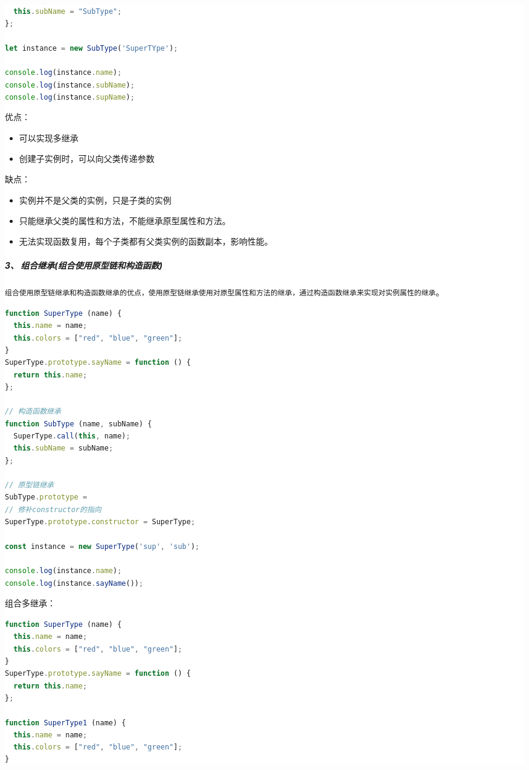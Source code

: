 ~~~js
  this.subName = "SubType";
};

let instance = new SubType('SuperTYpe');

console.log(instance.name);
console.log(instance.subName);
console.log(instance.supName);
~~~

优点：

* 可以实现多继承

* 创建子实例时，可以向父类传递参数

缺点：

* 实例并不是父类的实例，只是子类的实例

* 只能继承父类的属性和方法，不能继承原型属性和方法。

* 无法实现函数复用，每个子类都有父类实例的函数副本，影响性能。

##### 3、 组合继承(组合使用原型链和构造函数)

`组合使用原型链继承和构造函数继承的优点，使用原型链继承使用对原型属性和方法的继承，通过构造函数继承来实现对实例属性的继承`。

~~~js
function SuperType (name) {
  this.name = name;
  this.colors = ["red", "blue", "green"];
}
SuperType.prototype.sayName = function () {
  return this.name;
};

// 构造函数继承
function SubType (name, subName) {
  SuperType.call(this, name);
  this.subName = subName;
};

// 原型链继承
SubType.prototype = 
// 修补constructor的指向
SuperType.prototype.constructor = SuperType;

const instance = new SuperType('sup', 'sub');

console.log(instance.name);
console.log(instance.sayName());
~~~

组合多继承：
~~~js
function SuperType (name) {
  this.name = name;
  this.colors = ["red", "blue", "green"];
}
SuperType.prototype.sayName = function () {
  return this.name;
};

function SuperType1 (name) {
  this.name = name;
  this.colors = ["red", "blue", "green"];
}
~~~